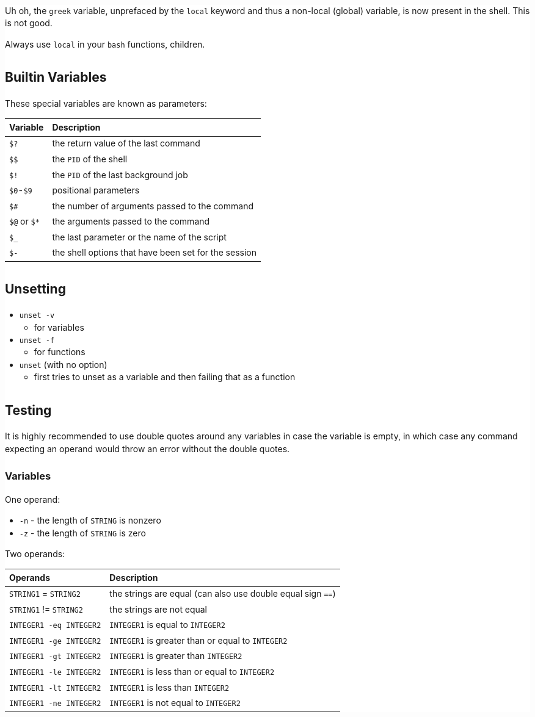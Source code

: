 Uh oh, the `greek` variable, unprefaced by the `local` keyword and thus a non-local (global) variable, is now present in the shell.  This is not good.

Always use `local` in your `bash` functions, children.

## Builtin Variables


These special variables are known as parameters:

|**Variable** |**Description** |
|:---|:---|
|`$?` |the return value of the last command|
|`$$` |the `PID` of the shell|
|`$!` |the `PID` of the last background job|
|`$0`-`$9` |positional parameters|
|`$#` |the number of arguments passed to the command|
|`$@` or `$*` |the arguments passed to the command|
|`$_` |the last parameter or the name of the script|
|`$-` |the shell options that have been set for the session|

## Unsetting

- `unset -v`
    + for variables
- `unset -f`
    + for functions
- `unset` (with no option)
    + first tries to unset as a variable and then failing that as a function

## Testing

It is highly recommended to use double quotes around any variables in case the variable is empty, in which case any command expecting an operand would throw an error without the double quotes.

### Variables

One operand:

- `-n` - the length of `STRING` is nonzero
- `-z` - the length of `STRING` is zero

Two operands:

|**Operands** |**Description** |
|:---|:---|
|`STRING1` = `STRING2`| the strings are equal (can also use double equal sign `==`) |
|`STRING1` != `STRING2`| the strings are not equal |
|`INTEGER1 -eq INTEGER2`| `INTEGER1` is equal to `INTEGER2` |
|`INTEGER1 -ge INTEGER2`| `INTEGER1` is greater than or equal to `INTEGER2` |
|`INTEGER1 -gt INTEGER2`| `INTEGER1` is greater than `INTEGER2` |
|`INTEGER1 -le INTEGER2`| `INTEGER1` is less than or equal to `INTEGER2` |
|`INTEGER1 -lt INTEGER2`| `INTEGER1` is less than `INTEGER2` |
|`INTEGER1 -ne INTEGER2`| `INTEGER1` is not equal to `INTEGER2` |
